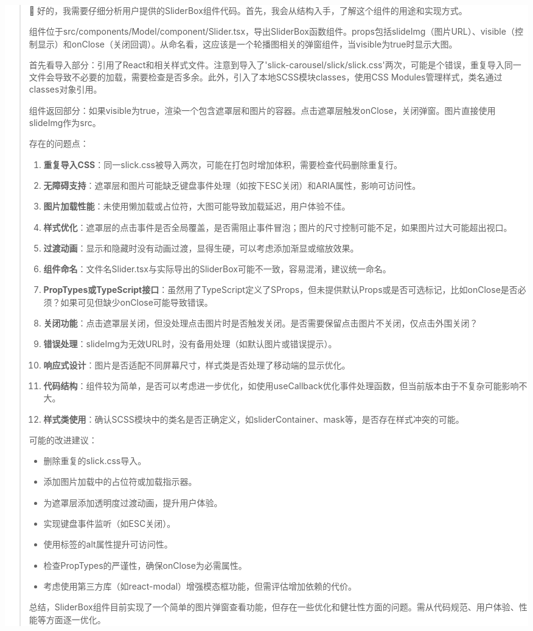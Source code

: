 > 💭 好的，我需要仔细分析用户提供的SliderBox组件代码。首先，我会从结构入手，了解这个组件的用途和实现方式。
>
> 组件位于src/components/Model/component/Slider.tsx，导出SliderBox函数组件。props包括slideImg（图片URL）、visible（控制显示）和onClose（关闭回调）。从命名看，这应该是一个轮播图相关的弹窗组件，当visible为true时显示大图。
>
> 首先看导入部分：引用了React和相关样式文件。注意到导入了'slick-carousel/slick/slick.css'两次，可能是个错误，重复导入同一文件会导致不必要的加载，需要检查是否多余。此外，引入了本地SCSS模块classes，使用CSS Modules管理样式，类名通过classes对象引用。
>
> 组件返回部分：如果visible为true，渲染一个包含遮罩层和图片的容器。点击遮罩层触发onClose，关闭弹窗。图片直接使用slideImg作为src。
>
> 存在的问题点：
>
> 1. **重复导入CSS**：同一slick.css被导入两次，可能在打包时增加体积，需要检查代码删除重复行。
>
> 2. **无障碍支持**：遮罩层和图片可能缺乏键盘事件处理（如按下ESC关闭）和ARIA属性，影响可访问性。
>
> 3. **图片加载性能**：未使用懒加载或占位符，大图可能导致加载延迟，用户体验不佳。
>
> 4. **样式优化**：遮罩层的点击事件是否全局覆盖，是否需阻止事件冒泡；图片的尺寸控制可能不足，如果图片过大可能超出视口。
>
> 5. **过渡动画**：显示和隐藏时没有动画过渡，显得生硬，可以考虑添加渐显或缩放效果。
>
> 6. **组件命名**：文件名Slider.tsx与实际导出的SliderBox可能不一致，容易混淆，建议统一命名。
>
> 7. **PropTypes或TypeScript接口**：虽然用了TypeScript定义了SProps，但未提供默认Props或是否可选标记，比如onClose是否必须？如果可见但缺少onClose可能导致错误。
>
> 8. **关闭功能**：点击遮罩层关闭，但没处理点击图片时是否触发关闭。是否需要保留点击图片不关闭，仅点击外围关闭？
>
> 9. **错误处理**：slideImg为无效URL时，没有备用处理（如默认图片或错误提示）。
>
> 10. **响应式设计**：图片是否适配不同屏幕尺寸，样式类是否处理了移动端的显示优化。
>
> 11. **代码结构**：组件较为简单，是否可以考虑进一步优化，如使用useCallback优化事件处理函数，但当前版本由于不复杂可能影响不大。
>
> 12. **样式类使用**：确认SCSS模块中的类名是否正确定义，如sliderContainer、mask等，是否存在样式冲突的可能。
>
> 可能的改进建议：
>
> - 删除重复的slick.css导入。
>
> - 添加图片加载中的占位符或加载指示器。
>
> - 为遮罩层添加透明度过渡动画，提升用户体验。
>
> - 实现键盘事件监听（如ESC关闭）。
>
> - 使用<img>标签的alt属性提升可访问性。
>
> - 检查PropTypes的严谨性，确保onClose为必需属性。
>
> - 考虑使用第三方库（如react-modal）增强模态框功能，但需评估增加依赖的代价。
>
> 总结，SliderBox组件目前实现了一个简单的图片弹窗查看功能，但存在一些优化和健壮性方面的问题。需从代码规范、用户体验、性能等方面逐一优化。
>
> 
